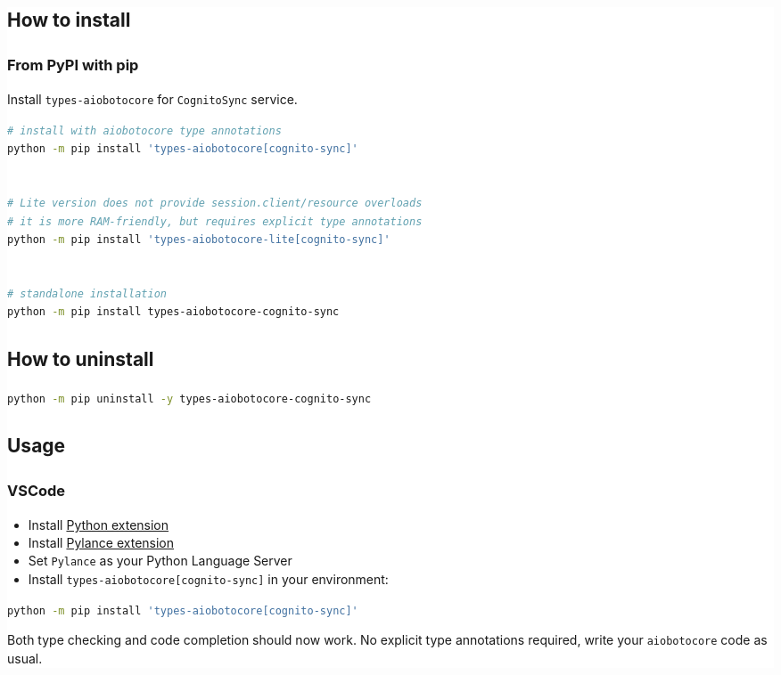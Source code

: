 <a id="how-to-install"></a>

## How to install

<a id="from-pypi-with-pip"></a>

### From PyPI with pip

Install `types-aiobotocore` for `CognitoSync` service.

```bash
# install with aiobotocore type annotations
python -m pip install 'types-aiobotocore[cognito-sync]'


# Lite version does not provide session.client/resource overloads
# it is more RAM-friendly, but requires explicit type annotations
python -m pip install 'types-aiobotocore-lite[cognito-sync]'


# standalone installation
python -m pip install types-aiobotocore-cognito-sync
```

<a id="how-to-uninstall"></a>

## How to uninstall

```bash
python -m pip uninstall -y types-aiobotocore-cognito-sync
```

<a id="usage"></a>

## Usage

<a id="vscode"></a>

### VSCode

- Install
  [Python extension](https://marketplace.visualstudio.com/items?itemName=ms-python.python)
- Install
  [Pylance extension](https://marketplace.visualstudio.com/items?itemName=ms-python.vscode-pylance)
- Set `Pylance` as your Python Language Server
- Install `types-aiobotocore[cognito-sync]` in your environment:

```bash
python -m pip install 'types-aiobotocore[cognito-sync]'
```

Both type checking and code completion should now work. No explicit type
annotations required, write your `aiobotocore` code as usual.

<a id="pycharm"></a>
